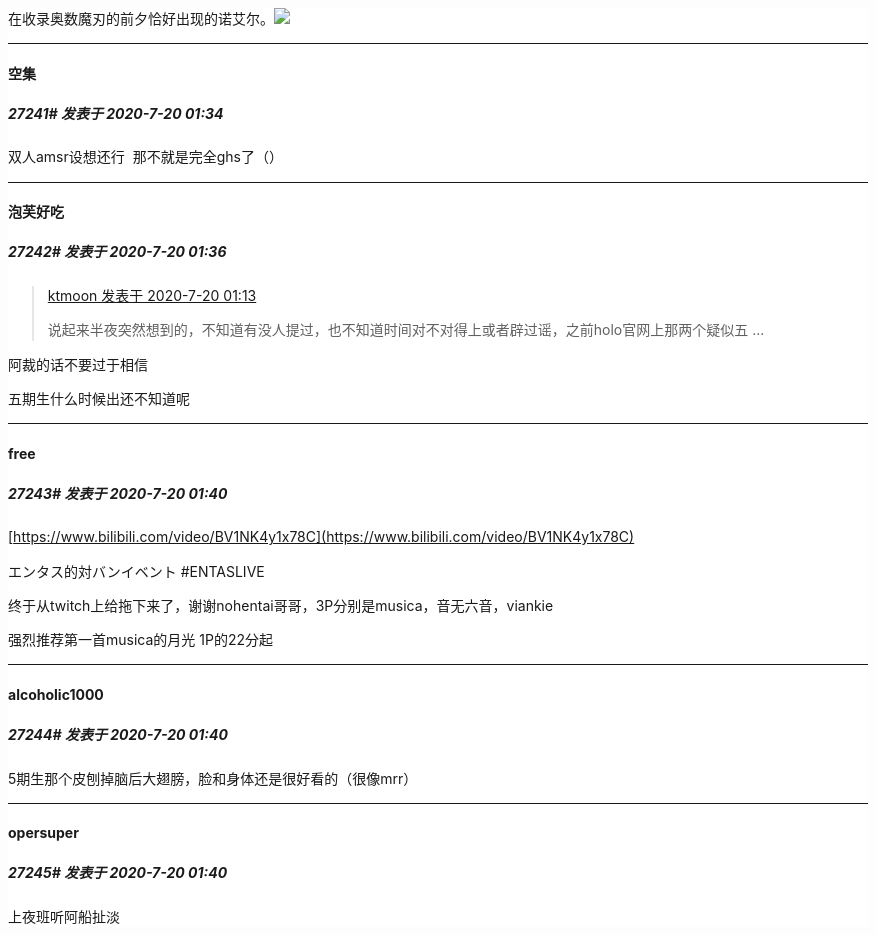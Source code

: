 
在收录奥数魔刃的前夕恰好出现的诺艾尔。<img src="https://static.saraba1st.com/image/smiley/face2017/067.png" referrerpolicy="no-referrer">


-----

####  空集  
##### 27241#       发表于 2020-7-20 01:34


双人amsr设想还行  那不就是完全ghs了（）


-----

####  泡芙好吃  
##### 27242#       发表于 2020-7-20 01:36


<blockquote><a href="httphttps://bbs.saraba1st.com/2b/forum.php?mod=redirect&amp;goto=findpost&amp;pid=48156921&amp;ptid=1941579" target="_blank">ktmoon 发表于 2020-7-20 01:13</a>

说起来半夜突然想到的，不知道有没人提过，也不知道时间对不对得上或者辟过谣，之前holo官网上那两个疑似五 ...</blockquote>
阿裁的话不要过于相信

五期生什么时候出还不知道呢


-----

####  free  
##### 27243#       发表于 2020-7-20 01:40


[https://www.bilibili.com/video/BV1NK4y1x78C](https://www.bilibili.com/video/BV1NK4y1x78C)

エンタス的対バンイベント #ENTASLIVE


终于从twitch上给拖下来了，谢谢nohentai哥哥，3P分别是musica，音无六音，viankie


强烈推荐第一首musica的月光 1P的22分起


-----

####  alcoholic1000  
##### 27244#       发表于 2020-7-20 01:40


5期生那个皮刨掉脑后大翅膀，脸和身体还是很好看的（很像mrr）


-----

####  opersuper  
##### 27245#       发表于 2020-7-20 01:40


上夜班听阿船扯淡
